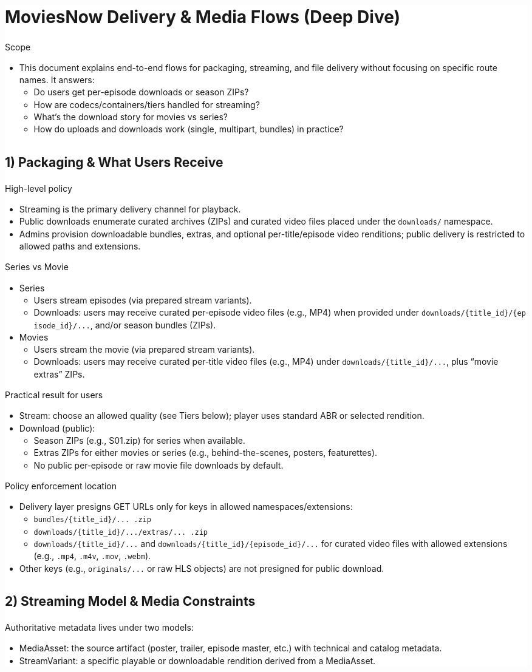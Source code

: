 # MoviesNow Delivery & Media Flows (Deep Dive)

Scope
- This document explains end-to-end flows for packaging, streaming, and file delivery without focusing on specific route names. It answers:
  - Do users get per-episode downloads or season ZIPs?
  - How are codecs/containers/tiers handled for streaming?
  - What’s the download story for movies vs series?
  - How do uploads and downloads work (single, multipart, bundles) in practice?


## 1) Packaging & What Users Receive

High-level policy
- Streaming is the primary delivery channel for playback.
- Public downloads enumerate curated archives (ZIPs) and curated video files placed under the `downloads/` namespace.
- Admins provision downloadable bundles, extras, and optional per-title/episode video renditions; public delivery is restricted to allowed paths and extensions.

Series vs Movie
- Series
  - Users stream episodes (via prepared stream variants).
  - Downloads: users may receive curated per‑episode video files (e.g., MP4) when provided under `downloads/{title_id}/{episode_id}/...`, and/or season bundles (ZIPs).
- Movies
  - Users stream the movie (via prepared stream variants).
  - Downloads: users may receive curated per‑title video files (e.g., MP4) under `downloads/{title_id}/...`, plus “movie extras” ZIPs.

Practical result for users
- Stream: choose an allowed quality (see Tiers below); player uses standard ABR or selected rendition.
- Download (public):
  - Season ZIPs (e.g., S01.zip) for series when available.
  - Extras ZIPs for either movies or series (e.g., behind-the-scenes, posters, featurettes).
  - No public per‑episode or raw movie file downloads by default.

Policy enforcement location
- Delivery layer presigns GET URLs only for keys in allowed namespaces/extensions:
  - `bundles/{title_id}/... .zip`
  - `downloads/{title_id}/.../extras/... .zip`
  - `downloads/{title_id}/...` and `downloads/{title_id}/{episode_id}/...` for curated video files with allowed extensions (e.g., `.mp4`, `.m4v`, `.mov`, `.webm`).
- Other keys (e.g., `originals/...` or raw HLS objects) are not presigned for public download.


## 2) Streaming Model & Media Constraints

Authoritative metadata lives under two models:
- MediaAsset: the source artifact (poster, trailer, episode master, etc.) with technical and catalog metadata.
- StreamVariant: a specific playable or downloadable rendition derived from a MediaAsset.
